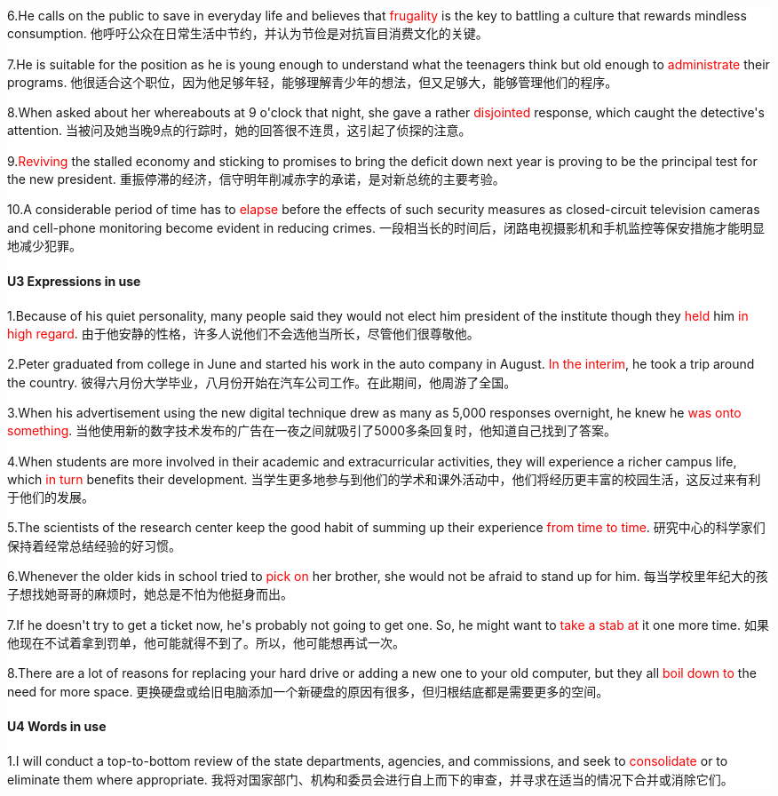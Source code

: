 6.He calls on the public to save in everyday life and believes that <font size=“2” color="red">frugality</font> is the key to battling a culture that rewards mindless consumption.
他呼吁公众在日常生活中节约，并认为节俭是对抗盲目消费文化的关键。

7.He is suitable for the position as he is young enough to understand what the teenagers think but old enough to <font size=“2” color="red">administrate</font> their programs.
他很适合这个职位，因为他足够年轻，能够理解青少年的想法，但又足够大，能够管理他们的程序。

8.When asked about her whereabouts at 9 o'clock that night, she gave a rather <font size=“2” color="red">disjointed</font> response, which caught the detective's attention.
当被问及她当晚9点的行踪时，她的回答很不连贯，这引起了侦探的注意。

9.<font size=“2” color="red">Reviving</font> the stalled economy and sticking to promises to bring the deficit down next year is proving to be the principal test for the new president.
重振停滞的经济，信守明年削减赤字的承诺，是对新总统的主要考验。

10.A considerable period of time has to <font size=“2” color="red">elapse</font> before the effects of such security measures as closed-circuit television cameras and cell-phone monitoring become evident in reducing crimes.
一段相当长的时间后，闭路电视摄影机和手机监控等保安措施才能明显地减少犯罪。

#### U3 Expressions in use
1.Because of his quiet personality, many people said they would not elect him president of the institute though they <font size=“2” color="red">held</font> him <font size=“2” color="red">in high regard</font>.
由于他安静的性格，许多人说他们不会选他当所长，尽管他们很尊敬他。

2.Peter graduated from college in June and started his work in the auto company in August. <font size=“2” color="red">In the interim</font>, he took a trip around the country.
彼得六月份大学毕业，八月份开始在汽车公司工作。在此期间，他周游了全国。

3.When his advertisement using the new digital technique drew as many as 5,000 responses overnight, he knew he <font size=“2” color="red">was onto something</font>.
当他使用新的数字技术发布的广告在一夜之间就吸引了5000多条回复时，他知道自己找到了答案。

4.When students are more involved in their academic and extracurricular activities, they will experience a richer campus life, which <font size=“2” color="red">in turn</font> benefits their development.
当学生更多地参与到他们的学术和课外活动中，他们将经历更丰富的校园生活，这反过来有利于他们的发展。

5.The scientists of the research center keep the good habit of summing up their experience <font size=“2” color="red">from time to time</font>.
研究中心的科学家们保持着经常总结经验的好习惯。

6.Whenever the older kids in school tried to <font size=“2” color="red">pick on</font> her brother, she would not be afraid to stand up for him.
每当学校里年纪大的孩子想找她哥哥的麻烦时，她总是不怕为他挺身而出。

7.If he doesn't try to get a ticket now, he's probably not going to get one. So, he might want to <font size=“2” color="red">take a stab at</font> it one more time.
如果他现在不试着拿到罚单，他可能就得不到了。所以，他可能想再试一次。

8.There are a lot of reasons for replacing your hard drive or adding a new one to your old computer, but they all <font size=“2” color="red">boil down to</font> the need for more space.
更换硬盘或给旧电脑添加一个新硬盘的原因有很多，但归根结底都是需要更多的空间。

#### U4 Words in use
1.I will conduct a top-to-bottom review of the state departments, agencies, and commissions, and seek to <font size=“2” color="red">consolidate</font> or to eliminate them where appropriate.
我将对国家部门、机构和委员会进行自上而下的审查，并寻求在适当的情况下合并或消除它们。
